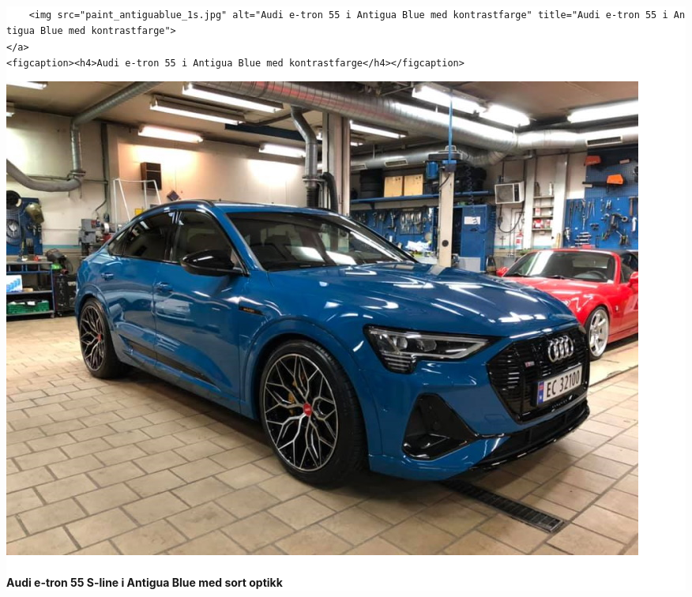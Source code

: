         <img src="paint_antiguablue_1s.jpg" alt="Audi e-tron 55 i Antigua Blue med kontrastfarge" title="Audi e-tron 55 i Antigua Blue med kontrastfarge">
    </a>
    <figcaption><h4>Audi e-tron 55 i Antigua Blue med kontrastfarge</h4></figcaption>
</figur>

<figur>
    <a href="paint_antiguablue_2.jpg">
        <img src="paint_antiguablue_2s.jpg" alt="Audi e-tron 55 S-line i Antigua Blue med sort optikk" title="Audi e-tron 55 S-line i Antigua Blue med sort optikk">
    </a>
    <figcaption><h4>Audi e-tron 55 S-line i Antigua Blue med sort optikk</h4></figcaption>
</figur>
